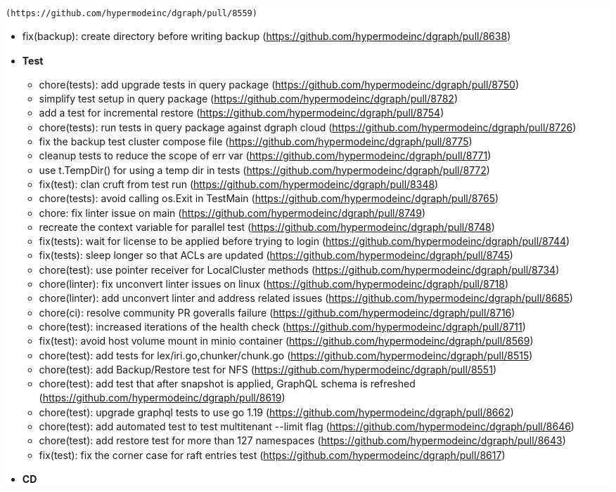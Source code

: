     (https://github.com/hypermodeinc/dgraph/pull/8559)
  - fix(backup): create directory before writing backup
    (https://github.com/hypermodeinc/dgraph/pull/8638)

- **Test**

  - chore(tests): add upgrade tests in query package
    (https://github.com/hypermodeinc/dgraph/pull/8750)
  - simplify test setup in query package (https://github.com/hypermodeinc/dgraph/pull/8782)
  - add a test for incremental restore (https://github.com/hypermodeinc/dgraph/pull/8754)
  - chore(tests): run tests in query package against dgraph cloud
    (https://github.com/hypermodeinc/dgraph/pull/8726)
  - fix the backup test cluster compose file (https://github.com/hypermodeinc/dgraph/pull/8775)
  - cleanup tests to reduce the scope of err var (https://github.com/hypermodeinc/dgraph/pull/8771)
  - use t.TempDir() for using a temp dir in tests (https://github.com/hypermodeinc/dgraph/pull/8772)
  - fix(test): clan cruft from test run (https://github.com/hypermodeinc/dgraph/pull/8348)
  - chore(tests): avoid calling os.Exit in TestMain
    (https://github.com/hypermodeinc/dgraph/pull/8765)
  - chore: fix linter issue on main (https://github.com/hypermodeinc/dgraph/pull/8749)
  - recreate the context variable for parallel test
    (https://github.com/hypermodeinc/dgraph/pull/8748)
  - fix(tests): wait for license to be applied before trying to login
    (https://github.com/hypermodeinc/dgraph/pull/8744)
  - fix(tests): sleep longer so that ACLs are updated
    (https://github.com/hypermodeinc/dgraph/pull/8745)
  - chore(test): use pointer receiver for LocalCluster methods
    (https://github.com/hypermodeinc/dgraph/pull/8734)
  - chore(linter): fix unconvert linter issues on linux
    (https://github.com/hypermodeinc/dgraph/pull/8718)
  - chore(linter): add unconvert linter and address related issues
    (https://github.com/hypermodeinc/dgraph/pull/8685)
  - chore(ci): resolve community PR goveralls failure
    (https://github.com/hypermodeinc/dgraph/pull/8716)
  - chore(test): increased iterations of the health check
    (https://github.com/hypermodeinc/dgraph/pull/8711)
  - fix(test): avoid host volume mount in minio container
    (https://github.com/hypermodeinc/dgraph/pull/8569)
  - chore(test): add tests for lex/iri.go,chunker/chunk.go
    (https://github.com/hypermodeinc/dgraph/pull/8515)
  - chore(test): add Backup/Restore test for NFS (https://github.com/hypermodeinc/dgraph/pull/8551)
  - chore(test): add test that after snapshot is applied, GraphQL schema is refreshed
    (https://github.com/hypermodeinc/dgraph/pull/8619)
  - chore(test): upgrade graphql tests to use go 1.19
    (https://github.com/hypermodeinc/dgraph/pull/8662)
  - chore(test): add automated test to test multitenant --limit flag
    (https://github.com/hypermodeinc/dgraph/pull/8646)
  - chore(test): add restore test for more than 127 namespaces
    (https://github.com/hypermodeinc/dgraph/pull/8643)
  - fix(test): fix the corner case for raft entries test
    (https://github.com/hypermodeinc/dgraph/pull/8617)

- **CD**
